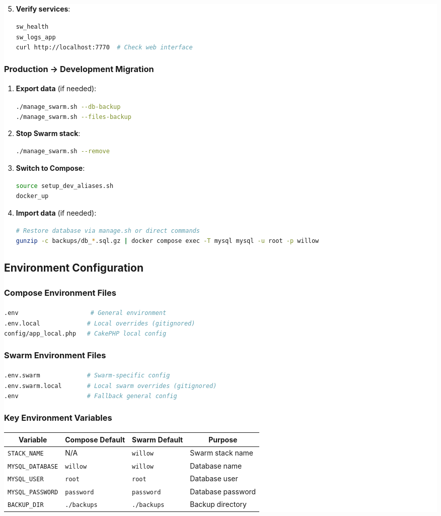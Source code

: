 5. **Verify services**:
   ```bash
   sw_health
   sw_logs_app
   curl http://localhost:7770  # Check web interface
   ```

### Production → Development Migration

1. **Export data** (if needed):
   ```bash
   ./manage_swarm.sh --db-backup
   ./manage_swarm.sh --files-backup  
   ```

2. **Stop Swarm stack**:
   ```bash
   ./manage_swarm.sh --remove
   ```

3. **Switch to Compose**:
   ```bash
   source setup_dev_aliases.sh
   docker_up
   ```

4. **Import data** (if needed):
   ```bash
   # Restore database via manage.sh or direct commands
   gunzip -c backups/db_*.sql.gz | docker compose exec -T mysql mysql -u root -p willow
   ```

## Environment Configuration

### Compose Environment Files
```bash
.env                    # General environment
.env.local             # Local overrides (gitignored)
config/app_local.php   # CakePHP local config
```

### Swarm Environment Files
```bash
.env.swarm             # Swarm-specific config
.env.swarm.local       # Local swarm overrides (gitignored)  
.env                   # Fallback general config
```

### Key Environment Variables

| Variable | Compose Default | Swarm Default | Purpose |
|----------|----------------|---------------|---------|
| `STACK_NAME` | N/A | `willow` | Swarm stack name |
| `MYSQL_DATABASE` | `willow` | `willow` | Database name |
| `MYSQL_USER` | `root` | `root` | Database user |
| `MYSQL_PASSWORD` | `password` | `password` | Database password |
| `BACKUP_DIR` | `./backups` | `./backups` | Backup directory |
